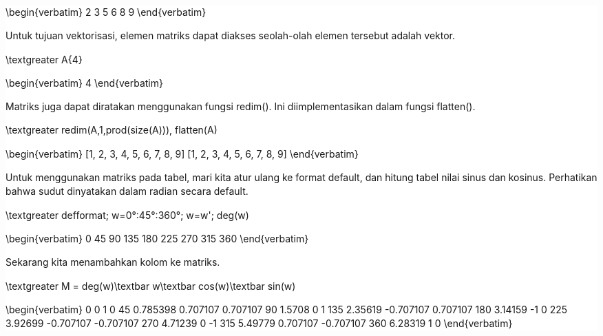 \begin{verbatim}
            2             3 
            5             6 
            8             9 
\end{verbatim}

Untuk tujuan vektorisasi, elemen matriks dapat diakses seolah-olah elemen tersebut adalah vektor.

\textgreater A\{4\}

\begin{verbatim}
4
\end{verbatim}

Matriks juga dapat diratakan menggunakan fungsi redim(). Ini diimplementasikan dalam fungsi flatten().

\textgreater redim(A,1,prod(size(A))), flatten(A)

\begin{verbatim}
[1,  2,  3,  4,  5,  6,  7,  8,  9]
[1,  2,  3,  4,  5,  6,  7,  8,  9]
\end{verbatim}

Untuk menggunakan matriks pada tabel, mari kita atur ulang ke format default, dan hitung tabel nilai sinus dan kosinus. Perhatikan bahwa sudut dinyatakan dalam radian secara default.

\textgreater defformat; w=0°:45°:360°; w=w'; deg(w)

\begin{verbatim}
            0 
           45 
           90 
          135 
          180 
          225 
          270 
          315 
          360 
\end{verbatim}

Sekarang kita menambahkan kolom ke matriks.

\textgreater M = deg(w)\textbar w\textbar cos(w)\textbar sin(w)

\begin{verbatim}
            0             0             1             0 
           45      0.785398      0.707107      0.707107 
           90        1.5708             0             1 
          135       2.35619     -0.707107      0.707107 
          180       3.14159            -1             0 
          225       3.92699     -0.707107     -0.707107 
          270       4.71239             0            -1 
          315       5.49779      0.707107     -0.707107 
          360       6.28319             1             0 
\end{verbatim}
